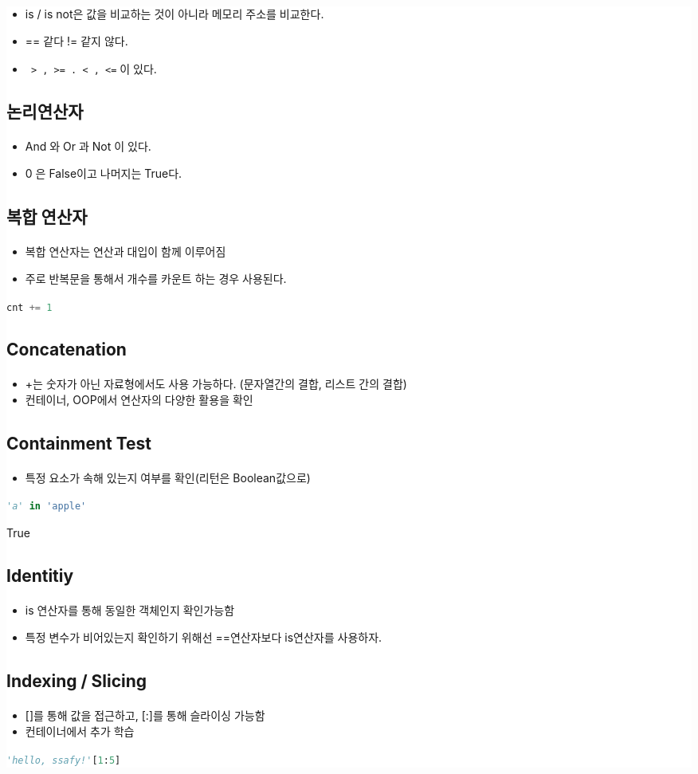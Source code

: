 - is / is not은 값을 비교하는 것이 아니라 메모리 주소를 비교한다. 

- == 같다 != 같지 않다.

- ` > , >= . < , <=` 이 있다. 

## 논리연산자

- And 와 Or 과  Not 이 있다. 

- 0 은 False이고 나머지는 True다.



## 복합 연산자

- 복합 연산자는 연산과 대입이 함께 이루어짐

- 주로 반복문을 통해서 개수를 카운트 하는 경우 사용된다. 

```python
cnt += 1
```



## Concatenation

- +는 숫자가 아닌 자료형에서도 사용 가능하다. (문자열간의 결합, 리스트 간의 결합)
- 컨테이너, OOP에서 연산자의 다양한 활용을 확인



## Containment Test

- 특정 요소가 속해 있는지 여부를 확인(리턴은 Boolean값으로)

``` python
'a' in 'apple'
```

True 

## Identitiy

- is 연산자를 통해 동일한 객체인지 확인가능함

- 특정 변수가 비어있는지 확인하기 위해선 ==연산자보다 is연산자를 사용하자.



## Indexing / Slicing

- []를 통해 값을 접근하고, [:]를 통해 슬라이싱 가능함
- 컨테이너에서 추가 학습

```python
'hello, ssafy!'[1:5]
```
